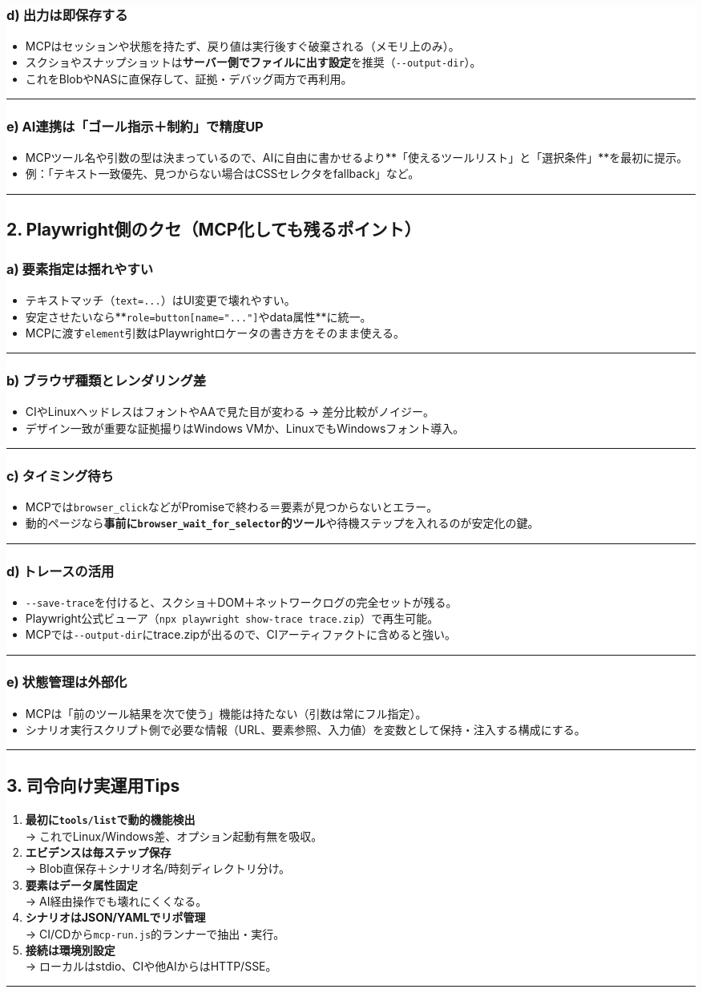 ### d) **出力は即保存する**
- MCPはセッションや状態を持たず、戻り値は実行後すぐ破棄される（メモリ上のみ）。
- スクショやスナップショットは**サーバー側でファイルに出す設定**を推奨（`--output-dir`）。
- これをBlobやNASに直保存して、証拠・デバッグ両方で再利用。

---

### e) **AI連携は「ゴール指示＋制約」で精度UP**
- MCPツール名や引数の型は決まっているので、AIに自由に書かせるより**「使えるツールリスト」と「選択条件」**を最初に提示。
- 例：「テキスト一致優先、見つからない場合はCSSセレクタをfallback」など。

---

## 2. Playwright側のクセ（MCP化しても残るポイント）

### a) **要素指定は揺れやすい**
- テキストマッチ（`text=...`）はUI変更で壊れやすい。
- 安定させたいなら**`role=button[name="..."]`やdata属性**に統一。
- MCPに渡す`element`引数はPlaywrightロケータの書き方をそのまま使える。

---

### b) **ブラウザ種類とレンダリング差**
- CIやLinuxヘッドレスはフォントやAAで見た目が変わる → 差分比較がノイジー。
- デザイン一致が重要な証拠撮りはWindows VMか、LinuxでもWindowsフォント導入。

---

### c) **タイミング待ち**
- MCPでは`browser_click`などがPromiseで終わる＝要素が見つからないとエラー。
- 動的ページなら**事前に`browser_wait_for_selector`的ツール**や待機ステップを入れるのが安定化の鍵。

---

### d) **トレースの活用**
- `--save-trace`を付けると、スクショ＋DOM＋ネットワークログの完全セットが残る。
- Playwright公式ビューア（`npx playwright show-trace trace.zip`）で再生可能。
- MCPでは`--output-dir`にtrace.zipが出るので、CIアーティファクトに含めると強い。

---

### e) **状態管理は外部化**
- MCPは「前のツール結果を次で使う」機能は持たない（引数は常にフル指定）。
- シナリオ実行スクリプト側で必要な情報（URL、要素参照、入力値）を変数として保持・注入する構成にする。

---

## 3. 司令向け実運用Tips
1. **最初に`tools/list`で動的機能検出**  
   → これでLinux/Windows差、オプション起動有無を吸収。
2. **エビデンスは毎ステップ保存**  
   → Blob直保存＋シナリオ名/時刻ディレクトリ分け。
3. **要素はデータ属性固定**  
   → AI経由操作でも壊れにくくなる。
4. **シナリオはJSON/YAMLでリポ管理**  
   → CI/CDから`mcp-run.js`的ランナーで抽出・実行。
5. **接続は環境別設定**  
   → ローカルはstdio、CIや他AIからはHTTP/SSE。

---